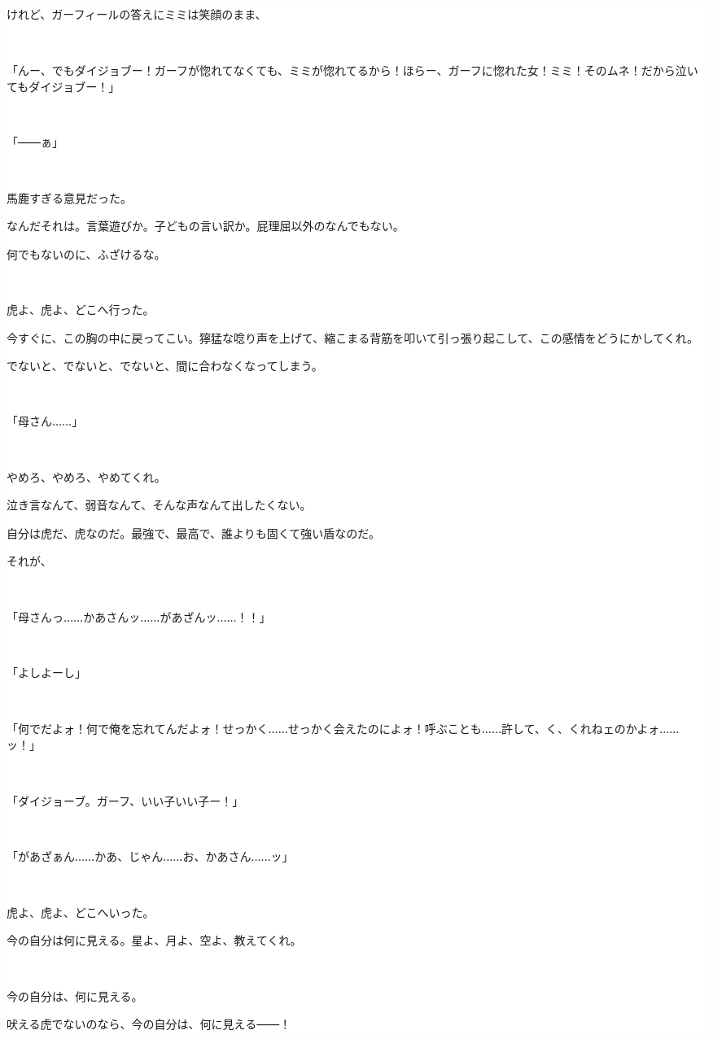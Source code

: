 
けれど、ガーフィールの答えにミミは笑顔のまま、

　

「んー、でもダイジョブー！ガーフが惚れてなくても、ミミが惚れてるから！ほらー、ガーフに惚れた女！ミミ！そのムネ！だから泣いてもダイジョブー！」

　

「――ぁ」

　

馬鹿すぎる意見だった。

なんだそれは。言葉遊びか。子どもの言い訳か。屁理屈以外のなんでもない。

何でもないのに、ふざけるな。

　

虎よ、虎よ、どこへ行った。

今すぐに、この胸の中に戻ってこい。獰猛な唸り声を上げて、縮こまる背筋を叩いて引っ張り起こして、この感情をどうにかしてくれ。

でないと、でないと、でないと、間に合わなくなってしまう。

　

「母さん……」

　

やめろ、やめろ、やめてくれ。

泣き言なんて、弱音なんて、そんな声なんて出したくない。

自分は虎だ、虎なのだ。最強で、最高で、誰よりも固くて強い盾なのだ。

それが、

　

「母さんっ……かあさんッ……があざんッ……！！」

　

「よしよーし」

　

「何でだよォ！何で俺を忘れてんだよォ！せっかく……せっかく会えたのによォ！呼ぶことも……許して、く、くれねェのかよォ……ッ！」

　

「ダイジョーブ。ガーフ、いい子いい子ー！」

　

「があざぁん……かあ、じゃん……お、かあさん……ッ」

　

虎よ、虎よ、どこへいった。

今の自分は何に見える。星よ、月よ、空よ、教えてくれ。

　

今の自分は、何に見える。

吠える虎でないのなら、今の自分は、何に見える――！



